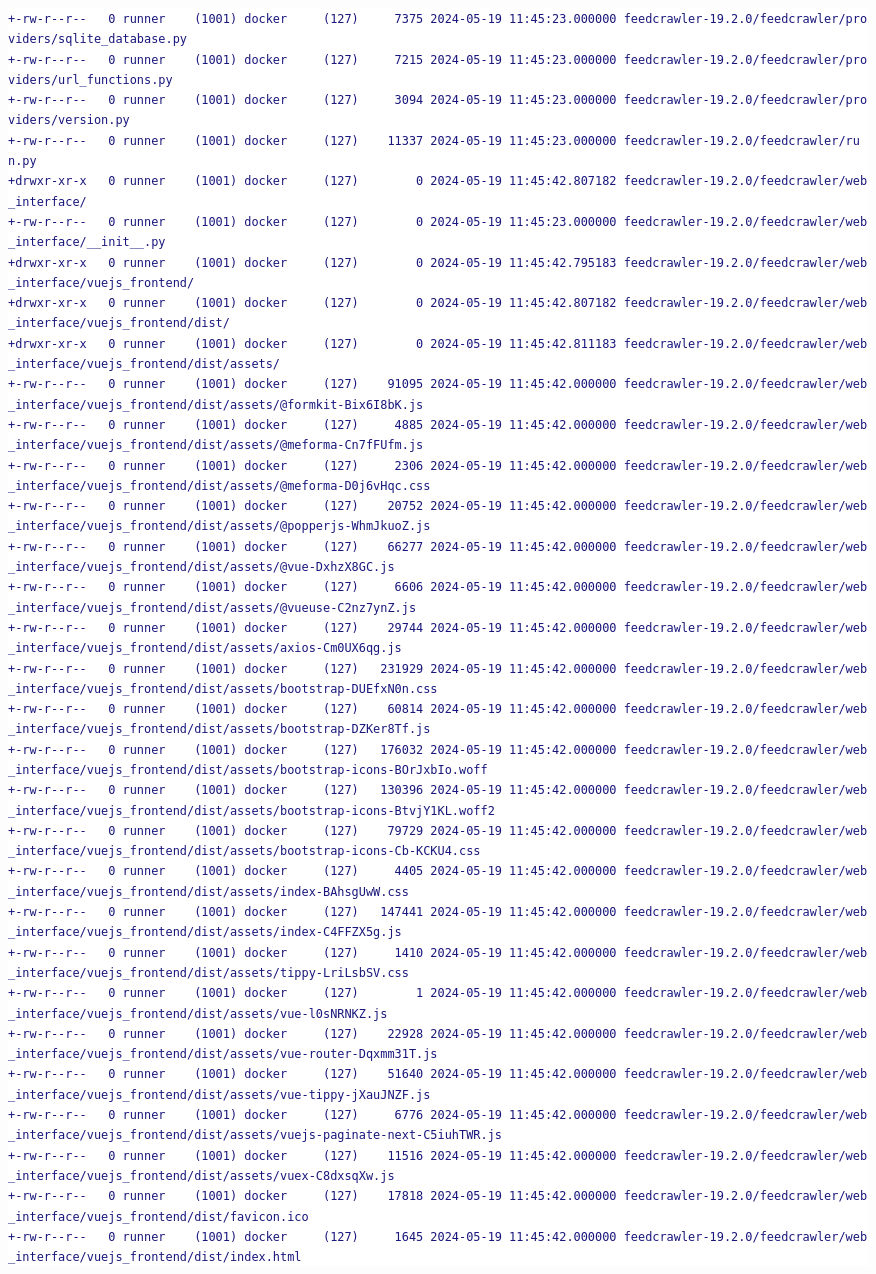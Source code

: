 ```diff
+-rw-r--r--   0 runner    (1001) docker     (127)     7375 2024-05-19 11:45:23.000000 feedcrawler-19.2.0/feedcrawler/providers/sqlite_database.py
+-rw-r--r--   0 runner    (1001) docker     (127)     7215 2024-05-19 11:45:23.000000 feedcrawler-19.2.0/feedcrawler/providers/url_functions.py
+-rw-r--r--   0 runner    (1001) docker     (127)     3094 2024-05-19 11:45:23.000000 feedcrawler-19.2.0/feedcrawler/providers/version.py
+-rw-r--r--   0 runner    (1001) docker     (127)    11337 2024-05-19 11:45:23.000000 feedcrawler-19.2.0/feedcrawler/run.py
+drwxr-xr-x   0 runner    (1001) docker     (127)        0 2024-05-19 11:45:42.807182 feedcrawler-19.2.0/feedcrawler/web_interface/
+-rw-r--r--   0 runner    (1001) docker     (127)        0 2024-05-19 11:45:23.000000 feedcrawler-19.2.0/feedcrawler/web_interface/__init__.py
+drwxr-xr-x   0 runner    (1001) docker     (127)        0 2024-05-19 11:45:42.795183 feedcrawler-19.2.0/feedcrawler/web_interface/vuejs_frontend/
+drwxr-xr-x   0 runner    (1001) docker     (127)        0 2024-05-19 11:45:42.807182 feedcrawler-19.2.0/feedcrawler/web_interface/vuejs_frontend/dist/
+drwxr-xr-x   0 runner    (1001) docker     (127)        0 2024-05-19 11:45:42.811183 feedcrawler-19.2.0/feedcrawler/web_interface/vuejs_frontend/dist/assets/
+-rw-r--r--   0 runner    (1001) docker     (127)    91095 2024-05-19 11:45:42.000000 feedcrawler-19.2.0/feedcrawler/web_interface/vuejs_frontend/dist/assets/@formkit-Bix6I8bK.js
+-rw-r--r--   0 runner    (1001) docker     (127)     4885 2024-05-19 11:45:42.000000 feedcrawler-19.2.0/feedcrawler/web_interface/vuejs_frontend/dist/assets/@meforma-Cn7fFUfm.js
+-rw-r--r--   0 runner    (1001) docker     (127)     2306 2024-05-19 11:45:42.000000 feedcrawler-19.2.0/feedcrawler/web_interface/vuejs_frontend/dist/assets/@meforma-D0j6vHqc.css
+-rw-r--r--   0 runner    (1001) docker     (127)    20752 2024-05-19 11:45:42.000000 feedcrawler-19.2.0/feedcrawler/web_interface/vuejs_frontend/dist/assets/@popperjs-WhmJkuoZ.js
+-rw-r--r--   0 runner    (1001) docker     (127)    66277 2024-05-19 11:45:42.000000 feedcrawler-19.2.0/feedcrawler/web_interface/vuejs_frontend/dist/assets/@vue-DxhzX8GC.js
+-rw-r--r--   0 runner    (1001) docker     (127)     6606 2024-05-19 11:45:42.000000 feedcrawler-19.2.0/feedcrawler/web_interface/vuejs_frontend/dist/assets/@vueuse-C2nz7ynZ.js
+-rw-r--r--   0 runner    (1001) docker     (127)    29744 2024-05-19 11:45:42.000000 feedcrawler-19.2.0/feedcrawler/web_interface/vuejs_frontend/dist/assets/axios-Cm0UX6qg.js
+-rw-r--r--   0 runner    (1001) docker     (127)   231929 2024-05-19 11:45:42.000000 feedcrawler-19.2.0/feedcrawler/web_interface/vuejs_frontend/dist/assets/bootstrap-DUEfxN0n.css
+-rw-r--r--   0 runner    (1001) docker     (127)    60814 2024-05-19 11:45:42.000000 feedcrawler-19.2.0/feedcrawler/web_interface/vuejs_frontend/dist/assets/bootstrap-DZKer8Tf.js
+-rw-r--r--   0 runner    (1001) docker     (127)   176032 2024-05-19 11:45:42.000000 feedcrawler-19.2.0/feedcrawler/web_interface/vuejs_frontend/dist/assets/bootstrap-icons-BOrJxbIo.woff
+-rw-r--r--   0 runner    (1001) docker     (127)   130396 2024-05-19 11:45:42.000000 feedcrawler-19.2.0/feedcrawler/web_interface/vuejs_frontend/dist/assets/bootstrap-icons-BtvjY1KL.woff2
+-rw-r--r--   0 runner    (1001) docker     (127)    79729 2024-05-19 11:45:42.000000 feedcrawler-19.2.0/feedcrawler/web_interface/vuejs_frontend/dist/assets/bootstrap-icons-Cb-KCKU4.css
+-rw-r--r--   0 runner    (1001) docker     (127)     4405 2024-05-19 11:45:42.000000 feedcrawler-19.2.0/feedcrawler/web_interface/vuejs_frontend/dist/assets/index-BAhsgUwW.css
+-rw-r--r--   0 runner    (1001) docker     (127)   147441 2024-05-19 11:45:42.000000 feedcrawler-19.2.0/feedcrawler/web_interface/vuejs_frontend/dist/assets/index-C4FFZX5g.js
+-rw-r--r--   0 runner    (1001) docker     (127)     1410 2024-05-19 11:45:42.000000 feedcrawler-19.2.0/feedcrawler/web_interface/vuejs_frontend/dist/assets/tippy-LriLsbSV.css
+-rw-r--r--   0 runner    (1001) docker     (127)        1 2024-05-19 11:45:42.000000 feedcrawler-19.2.0/feedcrawler/web_interface/vuejs_frontend/dist/assets/vue-l0sNRNKZ.js
+-rw-r--r--   0 runner    (1001) docker     (127)    22928 2024-05-19 11:45:42.000000 feedcrawler-19.2.0/feedcrawler/web_interface/vuejs_frontend/dist/assets/vue-router-Dqxmm31T.js
+-rw-r--r--   0 runner    (1001) docker     (127)    51640 2024-05-19 11:45:42.000000 feedcrawler-19.2.0/feedcrawler/web_interface/vuejs_frontend/dist/assets/vue-tippy-jXauJNZF.js
+-rw-r--r--   0 runner    (1001) docker     (127)     6776 2024-05-19 11:45:42.000000 feedcrawler-19.2.0/feedcrawler/web_interface/vuejs_frontend/dist/assets/vuejs-paginate-next-C5iuhTWR.js
+-rw-r--r--   0 runner    (1001) docker     (127)    11516 2024-05-19 11:45:42.000000 feedcrawler-19.2.0/feedcrawler/web_interface/vuejs_frontend/dist/assets/vuex-C8dxsqXw.js
+-rw-r--r--   0 runner    (1001) docker     (127)    17818 2024-05-19 11:45:42.000000 feedcrawler-19.2.0/feedcrawler/web_interface/vuejs_frontend/dist/favicon.ico
+-rw-r--r--   0 runner    (1001) docker     (127)     1645 2024-05-19 11:45:42.000000 feedcrawler-19.2.0/feedcrawler/web_interface/vuejs_frontend/dist/index.html
```